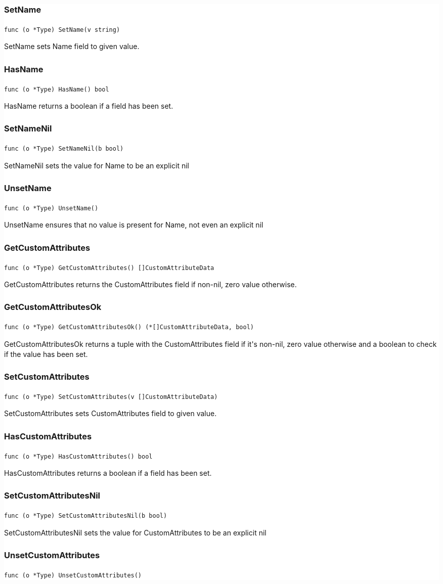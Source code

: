 ### SetName

`func (o *Type) SetName(v string)`

SetName sets Name field to given value.

### HasName

`func (o *Type) HasName() bool`

HasName returns a boolean if a field has been set.

### SetNameNil

`func (o *Type) SetNameNil(b bool)`

 SetNameNil sets the value for Name to be an explicit nil

### UnsetName
`func (o *Type) UnsetName()`

UnsetName ensures that no value is present for Name, not even an explicit nil
### GetCustomAttributes

`func (o *Type) GetCustomAttributes() []CustomAttributeData`

GetCustomAttributes returns the CustomAttributes field if non-nil, zero value otherwise.

### GetCustomAttributesOk

`func (o *Type) GetCustomAttributesOk() (*[]CustomAttributeData, bool)`

GetCustomAttributesOk returns a tuple with the CustomAttributes field if it's non-nil, zero value otherwise
and a boolean to check if the value has been set.

### SetCustomAttributes

`func (o *Type) SetCustomAttributes(v []CustomAttributeData)`

SetCustomAttributes sets CustomAttributes field to given value.

### HasCustomAttributes

`func (o *Type) HasCustomAttributes() bool`

HasCustomAttributes returns a boolean if a field has been set.

### SetCustomAttributesNil

`func (o *Type) SetCustomAttributesNil(b bool)`

 SetCustomAttributesNil sets the value for CustomAttributes to be an explicit nil

### UnsetCustomAttributes
`func (o *Type) UnsetCustomAttributes()`
